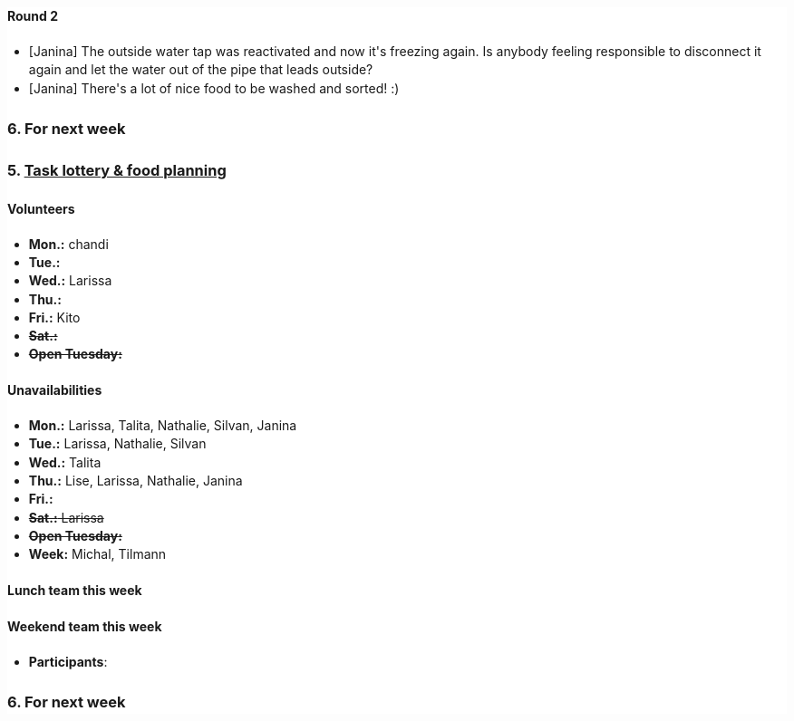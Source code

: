 
#### Round 2
- [Janina] The outside water tap was reactivated and now it's freezing again. Is anybody feeling responsible to disconnect it again and let the water out of the pipe that leads outside?
- [Janina] There's a lot of nice food to be washed and sorted! :)

### 6. For next week 

### 5. [Task lottery & food planning](https://kanthaus.gitlab.io/task-lottery/)

#### Volunteers
- **Mon.:** chandi
- **Tue.:**
- **Wed.:** Larissa
- **Thu.:**
- **Fri.:** Kito
- ~~**Sat.:**~~
- ~~**Open Tuesday:**~~

#### Unavailabilities
- **Mon.:** Larissa, Talita, Nathalie, Silvan, Janina
- **Tue.:** Larissa, Nathalie, Silvan
- **Wed.:** Talita
- **Thu.:** Lise, Larissa, Nathalie, Janina
- **Fri.:**
- ~~**Sat.:** Larissa~~
- ~~**Open Tuesday:**~~
- **Week:** Michal, Tilmann


#### Lunch team this week


#### Weekend team this week
- **Participants**: 

### 6. For next week


